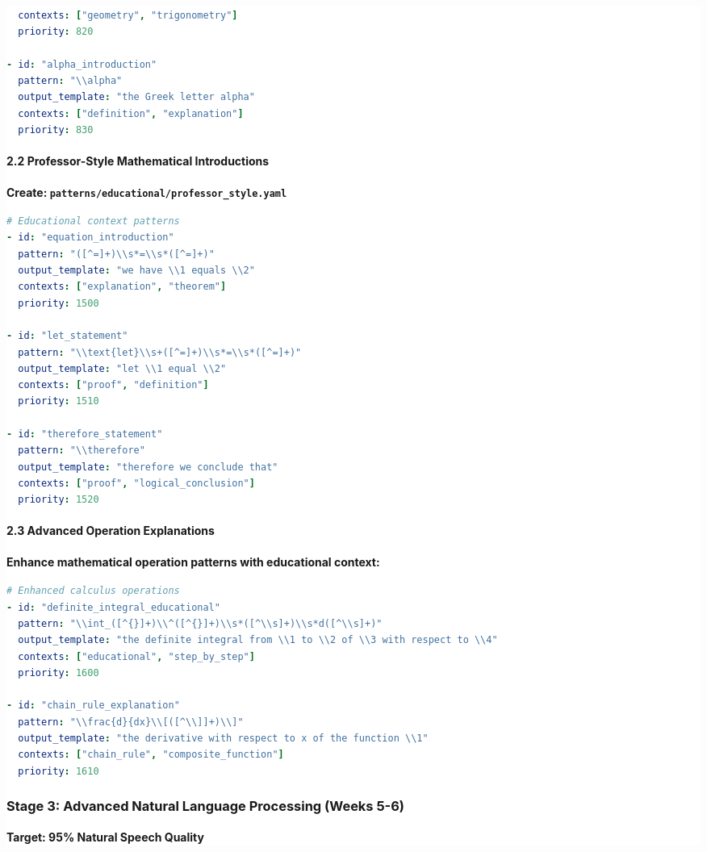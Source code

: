 ```yaml
  contexts: ["geometry", "trigonometry"]
  priority: 820

- id: "alpha_introduction"
  pattern: "\\alpha"
  output_template: "the Greek letter alpha"
  contexts: ["definition", "explanation"]
  priority: 830
```

#### 2.2 Professor-Style Mathematical Introductions
**Create: `patterns/educational/professor_style.yaml`**
```yaml
# Educational context patterns
- id: "equation_introduction"
  pattern: "([^=]+)\\s*=\\s*([^=]+)"
  output_template: "we have \\1 equals \\2"
  contexts: ["explanation", "theorem"]
  priority: 1500

- id: "let_statement"
  pattern: "\\text{let}\\s+([^=]+)\\s*=\\s*([^=]+)"
  output_template: "let \\1 equal \\2"
  contexts: ["proof", "definition"]
  priority: 1510

- id: "therefore_statement"
  pattern: "\\therefore"
  output_template: "therefore we conclude that"
  contexts: ["proof", "logical_conclusion"]
  priority: 1520
```

#### 2.3 Advanced Operation Explanations
**Enhance mathematical operation patterns with educational context:**
```yaml
# Enhanced calculus operations
- id: "definite_integral_educational"
  pattern: "\\int_([^{}]+)\\^([^{}]+)\\s*([^\\s]+)\\s*d([^\\s]+)"
  output_template: "the definite integral from \\1 to \\2 of \\3 with respect to \\4"
  contexts: ["educational", "step_by_step"]
  priority: 1600

- id: "chain_rule_explanation"
  pattern: "\\frac{d}{dx}\\[([^\\]]+)\\]"
  output_template: "the derivative with respect to x of the function \\1"
  contexts: ["chain_rule", "composite_function"]
  priority: 1610
```

### Stage 3: Advanced Natural Language Processing (Weeks 5-6)
**Target: 95% Natural Speech Quality**
